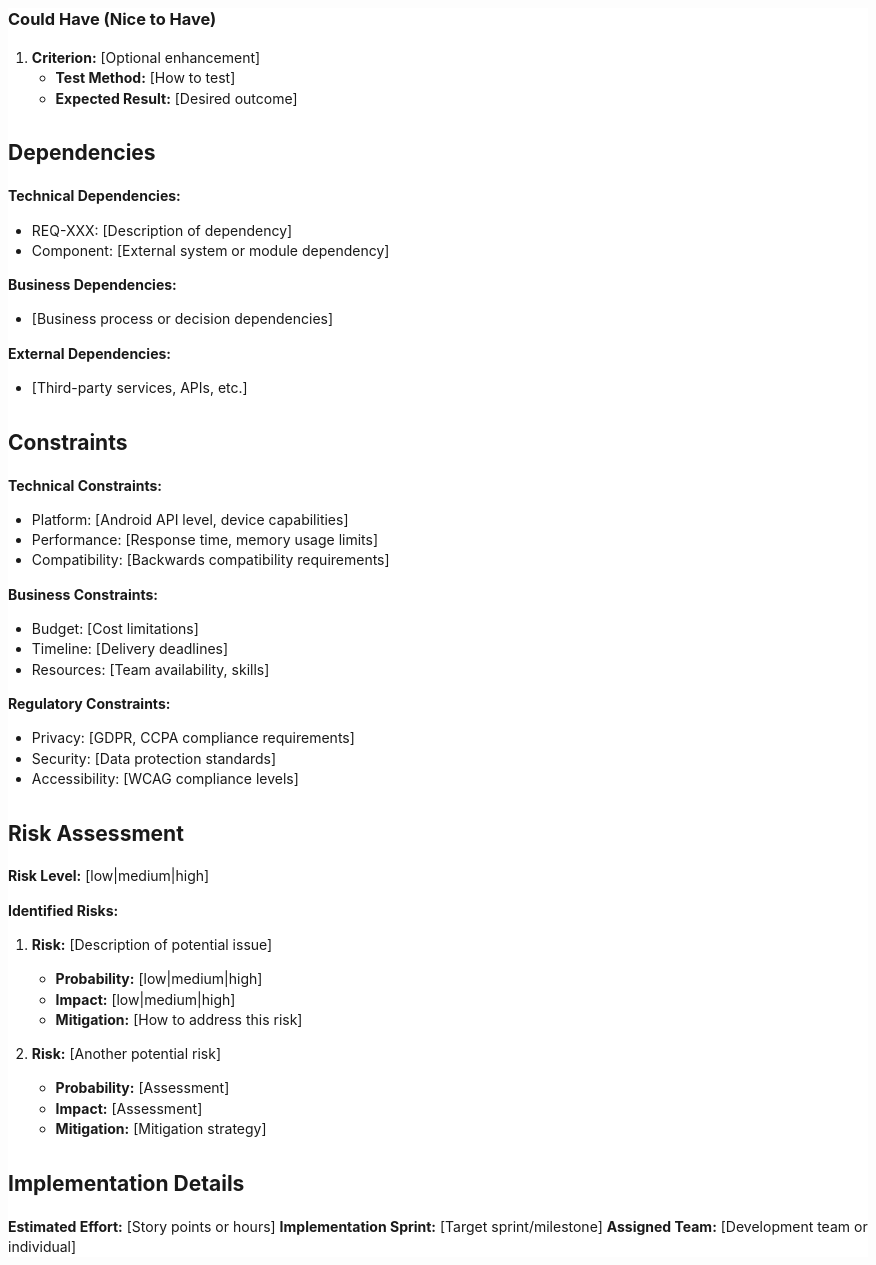 ### Could Have (Nice to Have)
1. **Criterion:** [Optional enhancement]
   - **Test Method:** [How to test]
   - **Expected Result:** [Desired outcome]

## Dependencies

**Technical Dependencies:**
- REQ-XXX: [Description of dependency]
- Component: [External system or module dependency]

**Business Dependencies:**
- [Business process or decision dependencies]

**External Dependencies:**
- [Third-party services, APIs, etc.]

## Constraints

**Technical Constraints:**
- Platform: [Android API level, device capabilities]
- Performance: [Response time, memory usage limits]
- Compatibility: [Backwards compatibility requirements]

**Business Constraints:**
- Budget: [Cost limitations]
- Timeline: [Delivery deadlines]
- Resources: [Team availability, skills]

**Regulatory Constraints:**
- Privacy: [GDPR, CCPA compliance requirements]
- Security: [Data protection standards]
- Accessibility: [WCAG compliance levels]

## Risk Assessment

**Risk Level:** [low|medium|high]

**Identified Risks:**
1. **Risk:** [Description of potential issue]
   - **Probability:** [low|medium|high]
   - **Impact:** [low|medium|high]
   - **Mitigation:** [How to address this risk]

2. **Risk:** [Another potential risk]
   - **Probability:** [Assessment]
   - **Impact:** [Assessment]
   - **Mitigation:** [Mitigation strategy]

## Implementation Details

**Estimated Effort:** [Story points or hours]
**Implementation Sprint:** [Target sprint/milestone]
**Assigned Team:** [Development team or individual]
